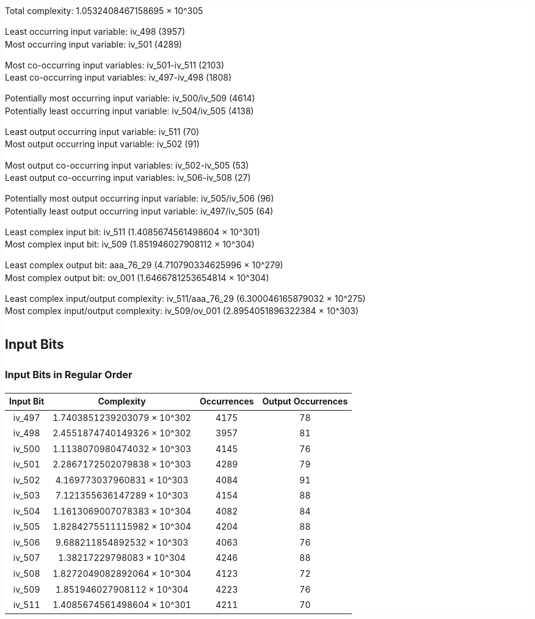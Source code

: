 Total complexity: 1.0532408467158695 × 10^305

Least occurring input variable: iv_498 (3957)  
Most occurring input variable: iv_501 (4289)

Most co-occurring input variables: iv_501-iv_511 (2103)  
Least co-occurring input variables: iv_497-iv_498 (1808)

Potentially most occurring input variable: iv_500/iv_509 (4614)  
Potentially least occurring input variable: iv_504/iv_505 (4138)

Least output occurring input variable: iv_511 (70)  
Most output occurring input variable: iv_502 (91)

Most output co-occurring input variables: iv_502-iv_505 (53)  
Least output co-occurring input variables: iv_506-iv_508 (27)

Potentially most output occurring input variable: iv_505/iv_506 (96)  
Potentially least output occurring input variable: iv_497/iv_505 (64)

Least complex input bit: iv_511 (1.4085674561498604 × 10^301)  
Most complex input bit: iv_509 (1.851946027908112 × 10^304)

Least complex output bit: aaa_76_29 (4.710790334625996 × 10^279)  
Most complex output bit: ov_001 (1.6466781253654814 × 10^304)

Least complex input/output complexity: iv_511/aaa_76_29 (6.300046165879032 × 10^275)  
Most complex input/output complexity: iv_509/ov_001 (2.8954051896322384 × 10^303)

## Input Bits

### Input Bits in Regular Order

| Input Bit | Complexity | Occurrences | Output Occurrences |
|:---------:|:----------:|:-----------:|:------------------:|
| iv_497 | 1.7403851239203079 × 10^302 | 4175 | 78 |
| iv_498 | 2.4551874740149326 × 10^302 | 3957 | 81 |
| iv_500 | 1.1138070980474032 × 10^303 | 4145 | 76 |
| iv_501 | 2.2867172502079838 × 10^303 | 4289 | 79 |
| iv_502 | 4.169773037960831 × 10^303 | 4084 | 91 |
| iv_503 | 7.121355636147289 × 10^303 | 4154 | 88 |
| iv_504 | 1.1613069007078383 × 10^304 | 4082 | 84 |
| iv_505 | 1.8284275511115982 × 10^304 | 4204 | 88 |
| iv_506 | 9.688211854892532 × 10^303 | 4063 | 76 |
| iv_507 | 1.38217229798083 × 10^304 | 4246 | 88 |
| iv_508 | 1.8272049082892064 × 10^304 | 4123 | 72 |
| iv_509 | 1.851946027908112 × 10^304 | 4223 | 76 |
| iv_511 | 1.4085674561498604 × 10^301 | 4211 | 70 |
